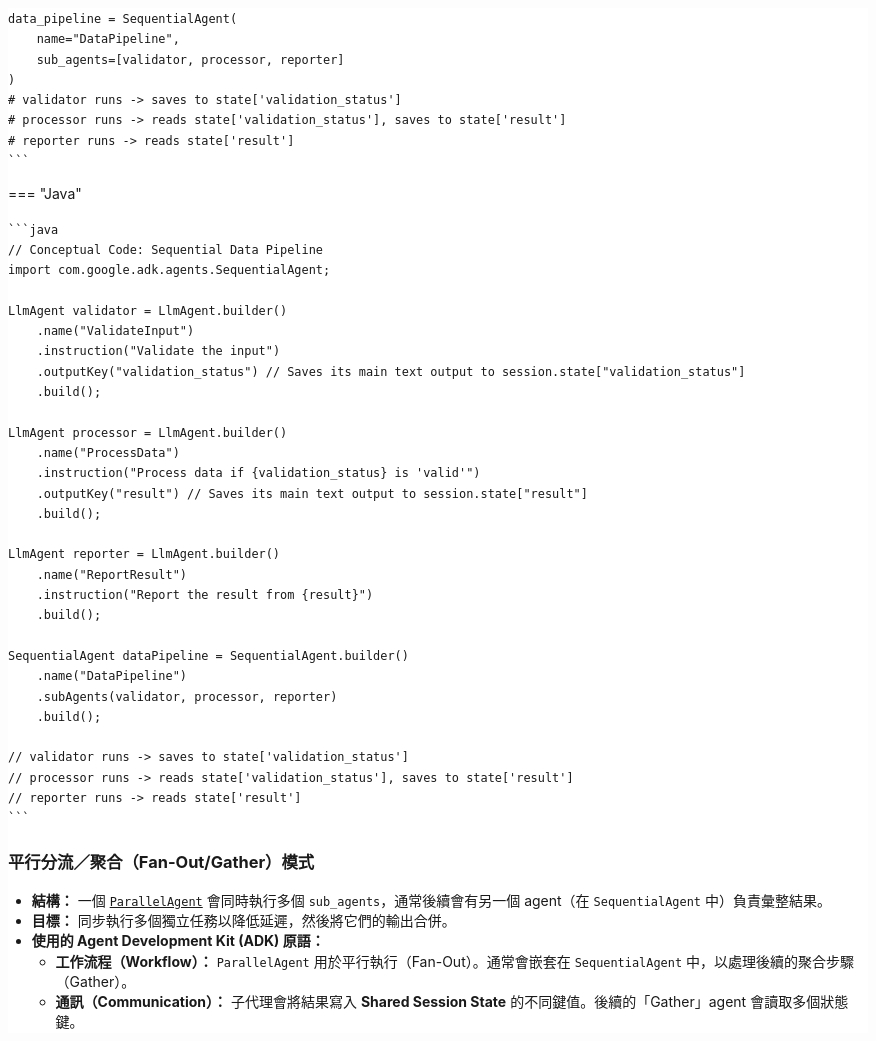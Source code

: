     data_pipeline = SequentialAgent(
        name="DataPipeline",
        sub_agents=[validator, processor, reporter]
    )
    # validator runs -> saves to state['validation_status']
    # processor runs -> reads state['validation_status'], saves to state['result']
    # reporter runs -> reads state['result']
    ```

=== "Java"

    ```java
    // Conceptual Code: Sequential Data Pipeline
    import com.google.adk.agents.SequentialAgent;
    
    LlmAgent validator = LlmAgent.builder()
        .name("ValidateInput")
        .instruction("Validate the input")
        .outputKey("validation_status") // Saves its main text output to session.state["validation_status"]
        .build();
    
    LlmAgent processor = LlmAgent.builder()
        .name("ProcessData")
        .instruction("Process data if {validation_status} is 'valid'")
        .outputKey("result") // Saves its main text output to session.state["result"]
        .build();
    
    LlmAgent reporter = LlmAgent.builder()
        .name("ReportResult")
        .instruction("Report the result from {result}")
        .build();
    
    SequentialAgent dataPipeline = SequentialAgent.builder()
        .name("DataPipeline")
        .subAgents(validator, processor, reporter)
        .build();
    
    // validator runs -> saves to state['validation_status']
    // processor runs -> reads state['validation_status'], saves to state['result']
    // reporter runs -> reads state['result']
    ```

### 平行分流／聚合（Fan-Out/Gather）模式

* **結構：** 一個 [`ParallelAgent`](workflow-agents/parallel-agents.md) 會同時執行多個 `sub_agents`，通常後續會有另一個 agent（在 `SequentialAgent` 中）負責彙整結果。
* **目標：** 同步執行多個獨立任務以降低延遲，然後將它們的輸出合併。
* **使用的 Agent Development Kit (ADK) 原語：**
    * **工作流程（Workflow）：** `ParallelAgent` 用於平行執行（Fan-Out）。通常會嵌套在 `SequentialAgent` 中，以處理後續的聚合步驟（Gather）。
    * **通訊（Communication）：** 子代理會將結果寫入 **Shared Session State** 的不同鍵值。後續的「Gather」agent 會讀取多個狀態鍵。
